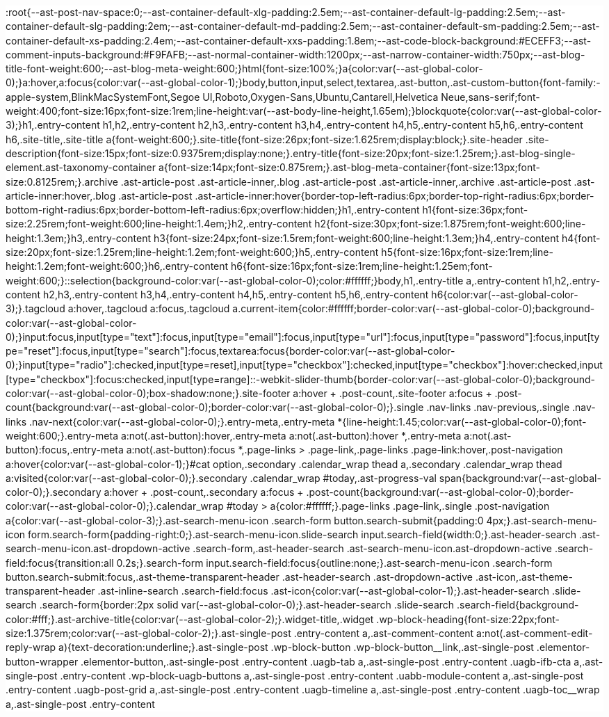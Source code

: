 :root{--ast-post-nav-space:0;--ast-container-default-xlg-padding:2.5em;--ast-container-default-lg-padding:2.5em;--ast-container-default-slg-padding:2em;--ast-container-default-md-padding:2.5em;--ast-container-default-sm-padding:2.5em;--ast-container-default-xs-padding:2.4em;--ast-container-default-xxs-padding:1.8em;--ast-code-block-background:#ECEFF3;--ast-comment-inputs-background:#F9FAFB;--ast-normal-container-width:1200px;--ast-narrow-container-width:750px;--ast-blog-title-font-weight:600;--ast-blog-meta-weight:600;}html{font-size:100%;}a{color:var(--ast-global-color-0);}a:hover,a:focus{color:var(--ast-global-color-1);}body,button,input,select,textarea,.ast-button,.ast-custom-button{font-family:-apple-system,BlinkMacSystemFont,Segoe UI,Roboto,Oxygen-Sans,Ubuntu,Cantarell,Helvetica Neue,sans-serif;font-weight:400;font-size:16px;font-size:1rem;line-height:var(--ast-body-line-height,1.65em);}blockquote{color:var(--ast-global-color-3);}h1,.entry-content h1,h2,.entry-content h2,h3,.entry-content h3,h4,.entry-content h4,h5,.entry-content h5,h6,.entry-content h6,.site-title,.site-title a{font-weight:600;}.site-title{font-size:26px;font-size:1.625rem;display:block;}.site-header .site-description{font-size:15px;font-size:0.9375rem;display:none;}.entry-title{font-size:20px;font-size:1.25rem;}.ast-blog-single-element.ast-taxonomy-container a{font-size:14px;font-size:0.875rem;}.ast-blog-meta-container{font-size:13px;font-size:0.8125rem;}.archive .ast-article-post .ast-article-inner,.blog .ast-article-post .ast-article-inner,.archive .ast-article-post .ast-article-inner:hover,.blog .ast-article-post .ast-article-inner:hover{border-top-left-radius:6px;border-top-right-radius:6px;border-bottom-right-radius:6px;border-bottom-left-radius:6px;overflow:hidden;}h1,.entry-content h1{font-size:36px;font-size:2.25rem;font-weight:600;line-height:1.4em;}h2,.entry-content h2{font-size:30px;font-size:1.875rem;font-weight:600;line-height:1.3em;}h3,.entry-content h3{font-size:24px;font-size:1.5rem;font-weight:600;line-height:1.3em;}h4,.entry-content h4{font-size:20px;font-size:1.25rem;line-height:1.2em;font-weight:600;}h5,.entry-content h5{font-size:16px;font-size:1rem;line-height:1.2em;font-weight:600;}h6,.entry-content h6{font-size:16px;font-size:1rem;line-height:1.25em;font-weight:600;}::selection{background-color:var(--ast-global-color-0);color:#ffffff;}body,h1,.entry-title a,.entry-content h1,h2,.entry-content h2,h3,.entry-content h3,h4,.entry-content h4,h5,.entry-content h5,h6,.entry-content h6{color:var(--ast-global-color-3);}.tagcloud a:hover,.tagcloud a:focus,.tagcloud a.current-item{color:#ffffff;border-color:var(--ast-global-color-0);background-color:var(--ast-global-color-0);}input:focus,input[type="text"]:focus,input[type="email"]:focus,input[type="url"]:focus,input[type="password"]:focus,input[type="reset"]:focus,input[type="search"]:focus,textarea:focus{border-color:var(--ast-global-color-0);}input[type="radio"]:checked,input[type=reset],input[type="checkbox"]:checked,input[type="checkbox"]:hover:checked,input[type="checkbox"]:focus:checked,input[type=range]::-webkit-slider-thumb{border-color:var(--ast-global-color-0);background-color:var(--ast-global-color-0);box-shadow:none;}.site-footer a:hover + .post-count,.site-footer a:focus + .post-count{background:var(--ast-global-color-0);border-color:var(--ast-global-color-0);}.single .nav-links .nav-previous,.single .nav-links .nav-next{color:var(--ast-global-color-0);}.entry-meta,.entry-meta *{line-height:1.45;color:var(--ast-global-color-0);font-weight:600;}.entry-meta a:not(.ast-button):hover,.entry-meta a:not(.ast-button):hover *,.entry-meta a:not(.ast-button):focus,.entry-meta a:not(.ast-button):focus *,.page-links > .page-link,.page-links .page-link:hover,.post-navigation a:hover{color:var(--ast-global-color-1);}#cat option,.secondary .calendar_wrap thead a,.secondary .calendar_wrap thead a:visited{color:var(--ast-global-color-0);}.secondary .calendar_wrap #today,.ast-progress-val span{background:var(--ast-global-color-0);}.secondary a:hover + .post-count,.secondary a:focus + .post-count{background:var(--ast-global-color-0);border-color:var(--ast-global-color-0);}.calendar_wrap #today > a{color:#ffffff;}.page-links .page-link,.single .post-navigation a{color:var(--ast-global-color-3);}.ast-search-menu-icon .search-form button.search-submit{padding:0 4px;}.ast-search-menu-icon form.search-form{padding-right:0;}.ast-search-menu-icon.slide-search input.search-field{width:0;}.ast-header-search .ast-search-menu-icon.ast-dropdown-active .search-form,.ast-header-search .ast-search-menu-icon.ast-dropdown-active .search-field:focus{transition:all 0.2s;}.search-form input.search-field:focus{outline:none;}.ast-search-menu-icon .search-form button.search-submit:focus,.ast-theme-transparent-header .ast-header-search .ast-dropdown-active .ast-icon,.ast-theme-transparent-header .ast-inline-search .search-field:focus .ast-icon{color:var(--ast-global-color-1);}.ast-header-search .slide-search .search-form{border:2px solid var(--ast-global-color-0);}.ast-header-search .slide-search .search-field{background-color:#fff;}.ast-archive-title{color:var(--ast-global-color-2);}.widget-title,.widget .wp-block-heading{font-size:22px;font-size:1.375rem;color:var(--ast-global-color-2);}.ast-single-post .entry-content a,.ast-comment-content a:not(.ast-comment-edit-reply-wrap a){text-decoration:underline;}.ast-single-post .wp-block-button .wp-block-button__link,.ast-single-post .elementor-button-wrapper .elementor-button,.ast-single-post .entry-content .uagb-tab a,.ast-single-post .entry-content .uagb-ifb-cta a,.ast-single-post .entry-content .wp-block-uagb-buttons a,.ast-single-post .entry-content .uabb-module-content a,.ast-single-post .entry-content .uagb-post-grid a,.ast-single-post .entry-content .uagb-timeline a,.ast-single-post .entry-content .uagb-toc__wrap a,.ast-single-post .entry-content